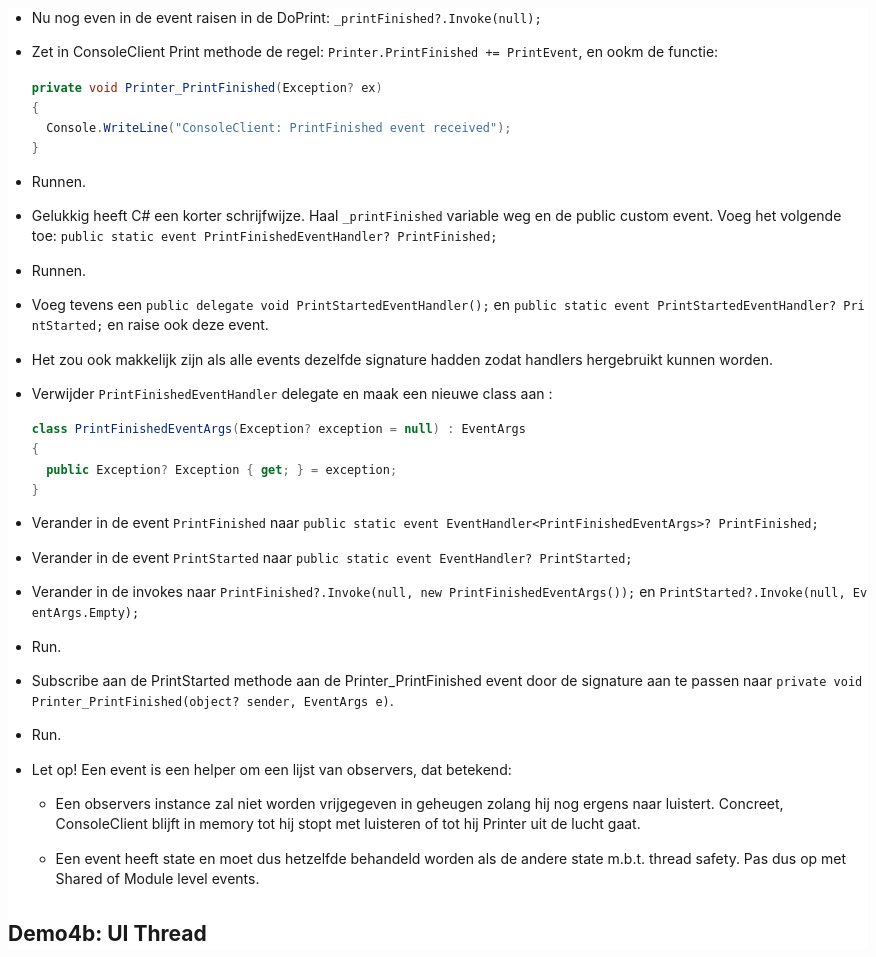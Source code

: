 - Nu nog even in de event raisen in de DoPrint: `_printFinished?.Invoke(null);`

- Zet in ConsoleClient Print methode de regel: `Printer.PrintFinished += PrintEvent`, en ookm de functie:

  ```csharp
  private void Printer_PrintFinished(Exception? ex)
  {
    Console.WriteLine("ConsoleClient: PrintFinished event received");
  }
  ```

- Runnen.

- Gelukkig heeft C# een korter schrijfwijze. Haal `_printFinished` variable weg en de public custom event. Voeg het volgende toe: `public static event PrintFinishedEventHandler? PrintFinished;`

- Runnen.

- Voeg tevens een `public delegate void PrintStartedEventHandler();` en `public static event PrintStartedEventHandler? PrintStarted;` en raise ook deze event.

- Het zou ook makkelijk zijn als alle events dezelfde signature hadden zodat handlers hergebruikt kunnen worden. 

- Verwijder `PrintFinishedEventHandler` delegate en maak een nieuwe class aan :

  ```csharp
  class PrintFinishedEventArgs(Exception? exception = null) : EventArgs
  {
    public Exception? Exception { get; } = exception;
  }
  ```

- Verander in de event `PrintFinished` naar `public static event EventHandler<PrintFinishedEventArgs>? PrintFinished;`

- Verander in de event `PrintStarted` naar `public static event EventHandler? PrintStarted;`

- Verander in de invokes naar `PrintFinished?.Invoke(null, new PrintFinishedEventArgs());` en `PrintStarted?.Invoke(null, EventArgs.Empty);`

- Run.

- Subscribe aan de PrintStarted methode aan de Printer_PrintFinished event door de signature aan te passen naar `private void Printer_PrintFinished(object? sender, EventArgs e)`.

- Run.

- Let op! Een event is een helper om een lijst van observers, dat betekend:

  - Een observers instance zal niet worden vrijgegeven in geheugen zolang hij nog ergens naar luistert. Concreet, ConsoleClient blijft in memory tot hij stopt met luisteren of tot hij Printer uit de lucht gaat.

  - Een event heeft state en moet dus hetzelfde behandeld worden als de andere state m.b.t. thread safety. Pas dus op met Shared of Module level events.

## Demo4b: UI Thread
